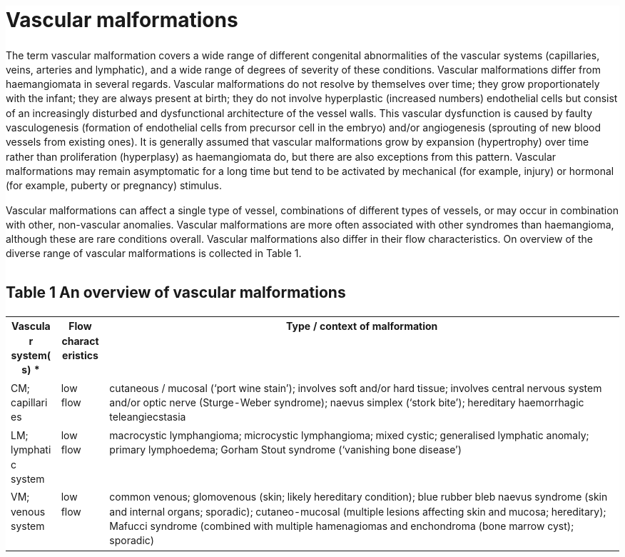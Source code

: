<h1 id="vascular-malformations">Vascular malformations</h1>
<p>The term vascular malformation covers a wide range of different
    congenital abnormalities of the vascular systems (capillaries,
    veins, arteries and lymphatic), and a wide range of degrees
    of severity of these conditions. Vascular malformations differ
    from haemangiomata in several regards. Vascular malformations
    do not resolve by themselves over time; they grow proportionately
    with the infant; they are always present at birth; they do
    not involve hyperplastic (increased numbers) endothelial
    cells but consist of an increasingly disturbed and dysfunctional
    architecture of the vessel walls. This vascular dysfunction
    is caused by faulty vasculogenesis (formation of endothelial
    cells from precursor cell in the embryo) and/or angiogenesis
    (sprouting of new blood vessels from existing ones). It is
    generally assumed that vascular malformations grow by expansion
    (hypertrophy) over time rather than proliferation (hyperplasy)
    as haemangiomata do, but there are also exceptions from this
    pattern. Vascular malformations may remain asymptomatic for
    a long time but tend to be activated by mechanical (for example,
    injury) or hormonal (for example, puberty or pregnancy) stimulus.</p>
<p>Vascular malformations can affect a single type of vessel, combinations
    of different types of vessels, or may occur in combination
    with other, non-vascular anomalies. Vascular malformations
    are more often associated with other syndromes than haemangioma,
    although these are rare conditions overall. Vascular malformations
    also differ in their flow characteristics. On overview of
    the diverse range of vascular malformations is collected
    in Table 1.</p>
<h2>Table 1 An overview of vascular malformations</h2>
<table>
    <tbody>
        <tr>
            <th> Vascular system(s) *</th>
            <th> Flow characteristics</th>
            <th> Type / context of malformation</th>
        </tr>
        <tr>
            <td> CM; capillaries</td>
            <td> low flow</td>
            <td> cutaneous / mucosal (‘port wine stain’); involves
                soft and/or hard tissue; involves central nervous
                system and/or optic nerve (Sturge-Weber syndrome);
                naevus simplex (‘stork bite’); hereditary haemorrhagic
                teleangiecstasia</td>
        </tr>
        <tr>
            <td> LM; lymphatic system</td>
            <td> low flow</td>
            <td> macrocystic lymphangioma; microcystic lymphangioma;
                mixed cystic; generalised lymphatic anomaly;
                primary lymphoedema; Gorham Stout syndrome (‘vanishing
                bone disease’)</td>
        </tr>
        <tr>
            <td> VM; venous system</td>
            <td> low flow</td>
            <td> common venous; glomovenous (skin; likely hereditary
                condition); blue rubber bleb naevus syndrome
                (skin and internal organs; sporadic); cutaneo-mucosal
                (multiple lesions affecting skin and mucosa;
                hereditary); Mafucci syndrome (combined with
                multiple hamenagiomas and enchondroma (bone marrow
                cyst); sporadic)</td>
        </tr>